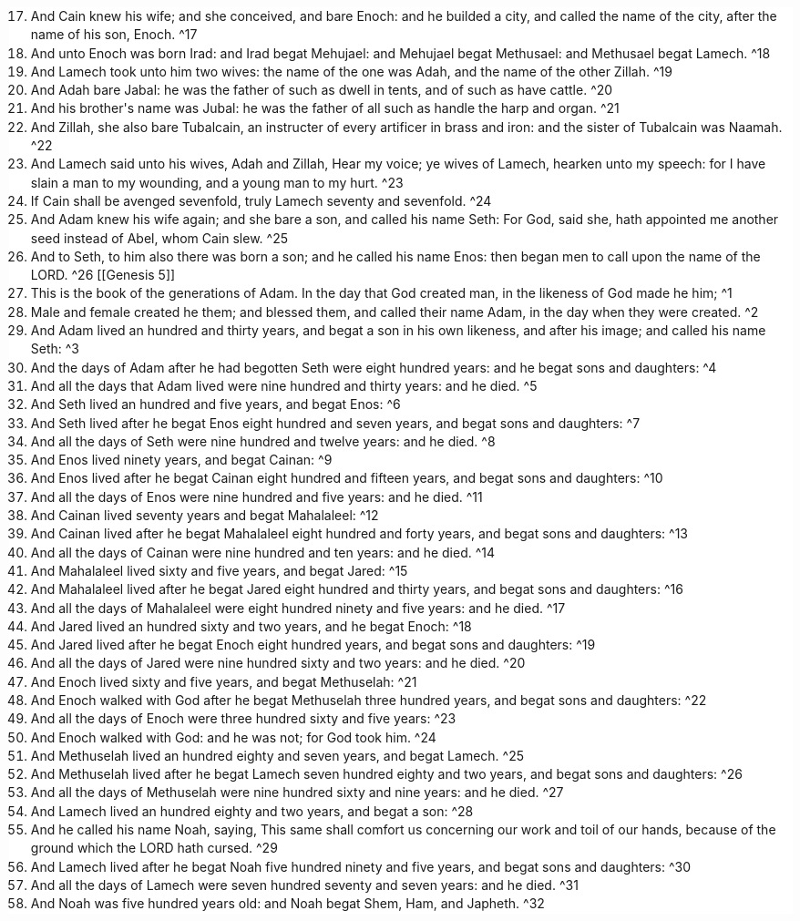  17. And Cain knew his wife; and she conceived, and bare Enoch: and he builded a city, and called the name of the city, after the name of his son, Enoch. ^17
 18. And unto Enoch was born Irad: and Irad begat Mehujael: and Mehujael begat Methusael: and Methusael begat Lamech. ^18
 19. And Lamech took unto him two wives: the name of the one was Adah, and the name of the other Zillah. ^19
 20. And Adah bare Jabal: he was the father of such as dwell in tents, and of such as have cattle. ^20
 21. And his brother's name was Jubal: he was the father of all such as handle the harp and organ. ^21
 22. And Zillah, she also bare Tubalcain, an instructer of every artificer in brass and iron: and the sister of Tubalcain was Naamah. ^22
 23. And Lamech said unto his wives, Adah and Zillah, Hear my voice; ye wives of Lamech, hearken unto my speech: for I have slain a man to my wounding, and a young man to my hurt. ^23
 24. If Cain shall be avenged sevenfold, truly Lamech seventy and sevenfold. ^24
 25. And Adam knew his wife again; and she bare a son, and called his name Seth: For God, said she, hath appointed me another seed instead of Abel, whom Cain slew. ^25
 26. And to Seth, to him also there was born a son; and he called his name Enos: then began men to call upon the name of the LORD. ^26
 [[Genesis 5]]
 1. This is the book of the generations of Adam. In the day that God created man, in the likeness of God made he him; ^1
 2. Male and female created he them; and blessed them, and called their name Adam, in the day when they were created. ^2
 3. And Adam lived an hundred and thirty years, and begat a son in his own likeness, and after his image; and called his name Seth: ^3
 4. And the days of Adam after he had begotten Seth were eight hundred years: and he begat sons and daughters: ^4
 5. And all the days that Adam lived were nine hundred and thirty years: and he died. ^5
 6. And Seth lived an hundred and five years, and begat Enos: ^6
 7. And Seth lived after he begat Enos eight hundred and seven years, and begat sons and daughters: ^7
 8. And all the days of Seth were nine hundred and twelve years: and he died. ^8
 9. And Enos lived ninety years, and begat Cainan: ^9
 10. And Enos lived after he begat Cainan eight hundred and fifteen years, and begat sons and daughters: ^10
 11. And all the days of Enos were nine hundred and five years: and he died. ^11
 12. And Cainan lived seventy years and begat Mahalaleel: ^12
 13. And Cainan lived after he begat Mahalaleel eight hundred and forty years, and begat sons and daughters: ^13
 14. And all the days of Cainan were nine hundred and ten years: and he died. ^14
 15. And Mahalaleel lived sixty and five years, and begat Jared: ^15
 16. And Mahalaleel lived after he begat Jared eight hundred and thirty years, and begat sons and daughters: ^16
 17. And all the days of Mahalaleel were eight hundred ninety and five years: and he died. ^17
 18. And Jared lived an hundred sixty and two years, and he begat Enoch: ^18
 19. And Jared lived after he begat Enoch eight hundred years, and begat sons and daughters: ^19
 20. And all the days of Jared were nine hundred sixty and two years: and he died. ^20
 21. And Enoch lived sixty and five years, and begat Methuselah: ^21
 22. And Enoch walked with God after he begat Methuselah three hundred years, and begat sons and daughters: ^22
 23. And all the days of Enoch were three hundred sixty and five years: ^23
 24. And Enoch walked with God: and he was not; for God took him. ^24
 25. And Methuselah lived an hundred eighty and seven years, and begat Lamech. ^25
 26. And Methuselah lived after he begat Lamech seven hundred eighty and two years, and begat sons and daughters: ^26
 27. And all the days of Methuselah were nine hundred sixty and nine years: and he died. ^27
 28. And Lamech lived an hundred eighty and two years, and begat a son: ^28
 29. And he called his name Noah, saying, This same shall comfort us concerning our work and toil of our hands, because of the ground which the LORD hath cursed. ^29
 30. And Lamech lived after he begat Noah five hundred ninety and five years, and begat sons and daughters: ^30
 31. And all the days of Lamech were seven hundred seventy and seven years: and he died. ^31
 32. And Noah was five hundred years old: and Noah begat Shem, Ham, and Japheth. ^32